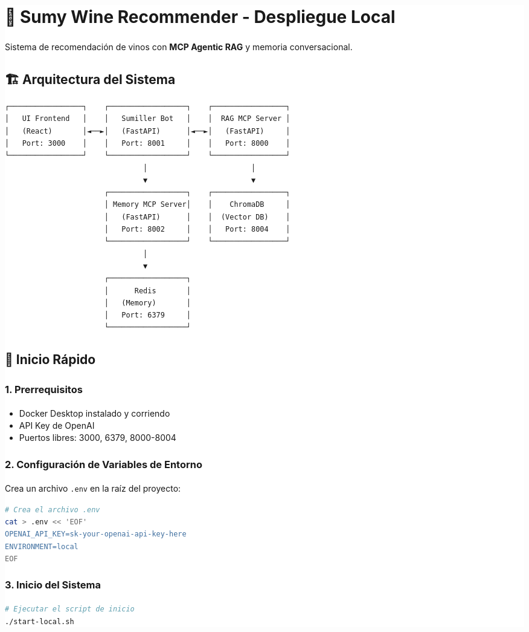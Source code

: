 # 🍷 Sumy Wine Recommender - Despliegue Local

Sistema de recomendación de vinos con **MCP Agentic RAG** y memoria conversacional.

## 🏗️ Arquitectura del Sistema

```
┌─────────────────┐    ┌──────────────────┐    ┌─────────────────┐
│   UI Frontend   │    │   Sumiller Bot   │    │  RAG MCP Server │
│   (React)       │◄──►│   (FastAPI)      │◄──►│   (FastAPI)     │
│   Port: 3000    │    │   Port: 8001     │    │   Port: 8000    │
└─────────────────┘    └──────────────────┘    └─────────────────┘
                                │                        │
                                ▼                        ▼
                       ┌──────────────────┐    ┌─────────────────┐
                       │ Memory MCP Server│    │    ChromaDB     │
                       │   (FastAPI)      │    │  (Vector DB)    │
                       │   Port: 8002     │    │   Port: 8004    │
                       └──────────────────┘    └─────────────────┘
                                │
                                ▼
                       ┌──────────────────┐
                       │      Redis       │
                       │   (Memory)       │
                       │   Port: 6379     │
                       └──────────────────┘
```

## 🚀 Inicio Rápido

### 1. Prerrequisitos
- Docker Desktop instalado y corriendo
- API Key de OpenAI
- Puertos libres: 3000, 6379, 8000-8004

### 2. Configuración de Variables de Entorno

Crea un archivo `.env` en la raíz del proyecto:

```bash
# Crea el archivo .env
cat > .env << 'EOF'
OPENAI_API_KEY=sk-your-openai-api-key-here
ENVIRONMENT=local
EOF
```

### 3. Inicio del Sistema

```bash
# Ejecutar el script de inicio
./start-local.sh
```
